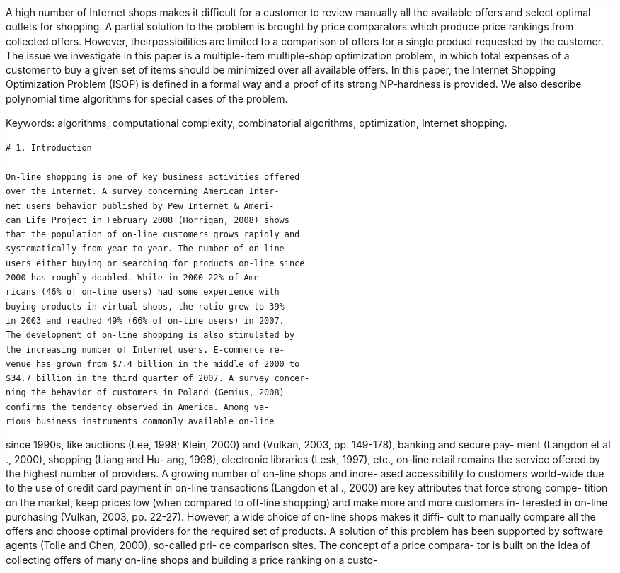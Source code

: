 
```
```
A high number of Internet shops makes it difficult for a customer to review manually all the available offers and select
optimal outlets for shopping. A partial solution to the problem is brought by price comparators which produce price rankings
from collected offers. However, theirpossibilities are limited to a comparison of offers for a single product requested by
the customer. The issue we investigate in this paper is a multiple-item multiple-shop optimization problem, in which total
expenses of a customer to buy a given set of items should be minimized over all available offers. In this paper, the Internet
Shopping Optimization Problem (ISOP) is defined in a formal way and a proof of its strong NP-hardness is provided. We
also describe polynomial time algorithms for special cases of the problem.
```
```
Keywords: algorithms, computational complexity, combinatorial algorithms, optimization, Internet shopping.
```
# 1. Introduction

On-line shopping is one of key business activities offered
over the Internet. A survey concerning American Inter-
net users behavior published by Pew Internet & Ameri-
can Life Project in February 2008 (Horrigan, 2008) shows
that the population of on-line customers grows rapidly and
systematically from year to year. The number of on-line
users either buying or searching for products on-line since
2000 has roughly doubled. While in 2000 22% of Ame-
ricans (46% of on-line users) had some experience with
buying products in virtual shops, the ratio grew to 39%
in 2003 and reached 49% (66% of on-line users) in 2007.
The development of on-line shopping is also stimulated by
the increasing number of Internet users. E-commerce re-
venue has grown from $7.4 billion in the middle of 2000 to
$34.7 billion in the third quarter of 2007. A survey concer-
ning the behavior of customers in Poland (Gemius, 2008)
confirms the tendency observed in America. Among va-
rious business instruments commonly available on-line

```
since 1990s, like auctions (Lee, 1998; Klein, 2000) and
(Vulkan, 2003, pp. 149-178), banking and secure pay-
ment (Langdon et al ., 2000), shopping (Liang and Hu-
ang, 1998), electronic libraries (Lesk, 1997), etc., on-line
retail remains the service offered by the highest number of
providers. A growing number of on-line shops and incre-
ased accessibility to customers world-wide due to the use
of credit card payment in on-line transactions (Langdon
et al ., 2000) are key attributes that force strong compe-
tition on the market, keep prices low (when compared to
off-line shopping) and make more and more customers in-
terested in on-line purchasing (Vulkan, 2003, pp. 22-27).
However, a wide choice of on-line shops makes it diffi-
cult to manually compare all the offers and choose optimal
providers for the required set of products.
A solution of this problem has been supported by
software agents (Tolle and Chen, 2000), so-called pri-
ce comparison sites. The concept of a price compara-
tor is built on the idea of collecting offers of many
on-line shops and building a price ranking on a custo-
```

```